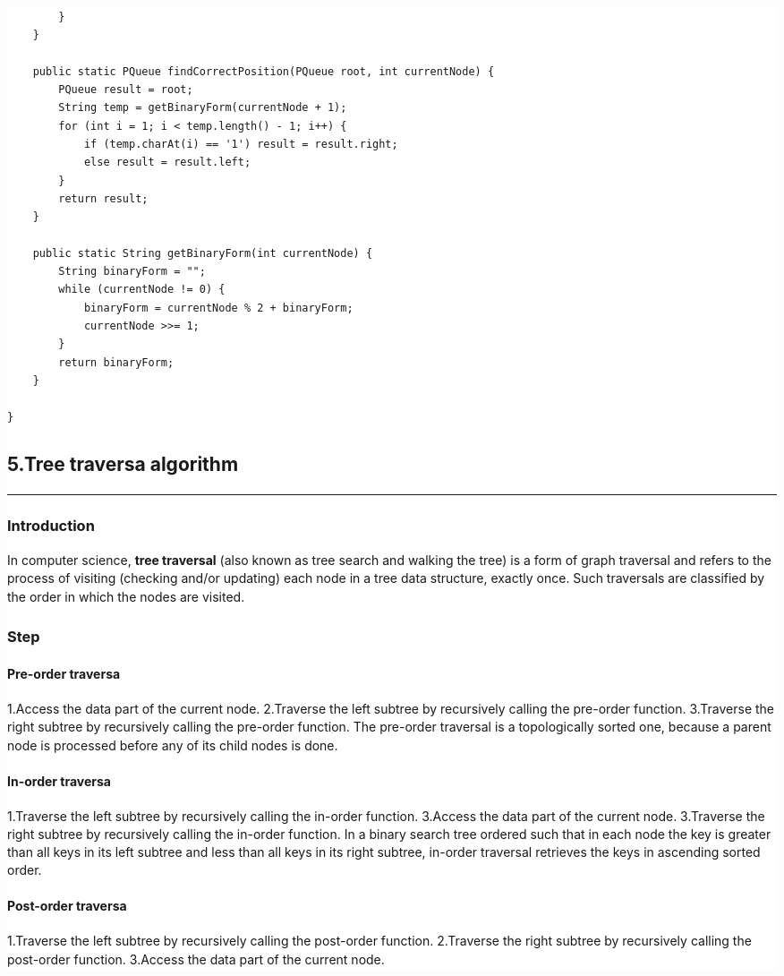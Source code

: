 ```
        }
    }

    public static PQueue findCorrectPosition(PQueue root, int currentNode) {
        PQueue result = root;
        String temp = getBinaryForm(currentNode + 1);
        for (int i = 1; i < temp.length() - 1; i++) {
            if (temp.charAt(i) == '1') result = result.right;
            else result = result.left;
        }
        return result;
    }

    public static String getBinaryForm(int currentNode) {
        String binaryForm = "";
        while (currentNode != 0) {
            binaryForm = currentNode % 2 + binaryForm;
            currentNode >>= 1;
        }
        return binaryForm;
    }

}

```



## 5.Tree traversa algorithm
---
### Introduction
In computer science, **tree traversal** (also known as tree search and walking the tree) is a form of graph traversal and refers to the process of visiting (checking and/or updating) each node in a tree data structure, exactly once. Such traversals are classified by the order in which the nodes are visited.
### Step
#### Pre-order traversa
1.Access the data part of the current node.
2.Traverse the left subtree by recursively calling the pre-order function.
3.Traverse the right subtree by recursively calling the pre-order function.
The pre-order traversal is a topologically sorted one, because a parent node is processed before any of its child nodes is done.
#### In-order traversa
1.Traverse the left subtree by recursively calling the in-order function.
3.Access the data part of the current node.
3.Traverse the right subtree by recursively calling the in-order function.
In a binary search tree ordered such that in each node the key is greater than all keys in its left subtree and less than all keys in its right subtree, in-order traversal retrieves the keys in ascending sorted order.
#### Post-order traversa
1.Traverse the left subtree by recursively calling the post-order function.
2.Traverse the right subtree by recursively calling the post-order function.
3.Access the data part of the current node.
